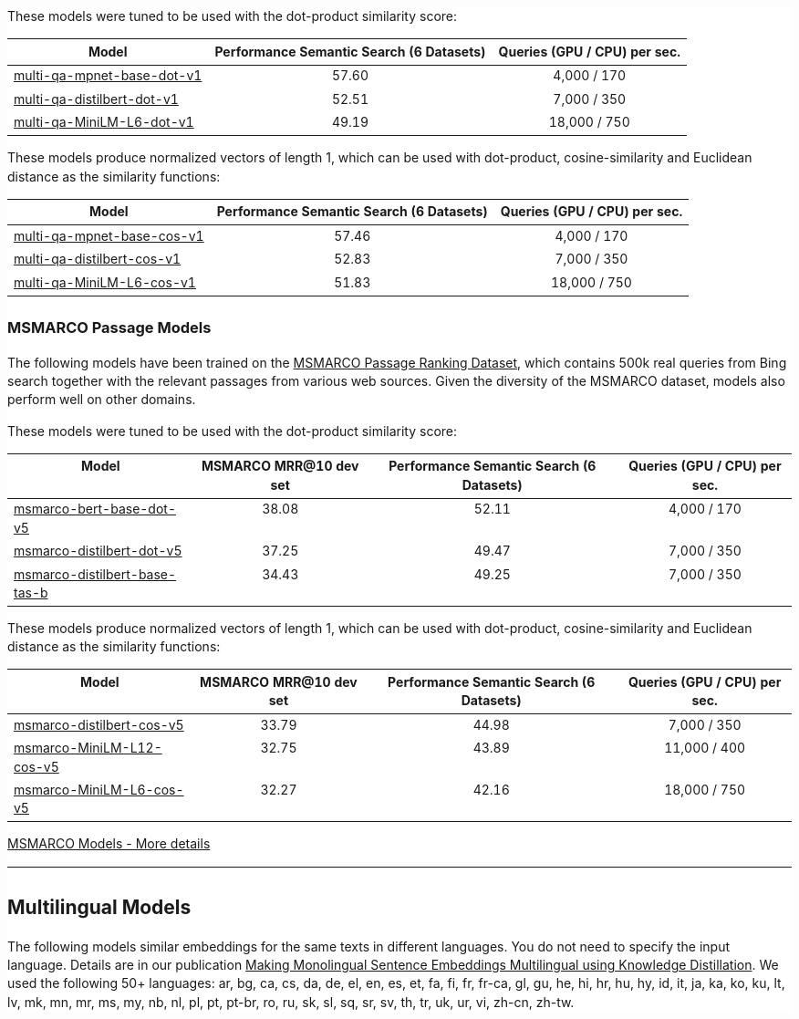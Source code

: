 These models were tuned to be used with the dot-product similarity score:

| Model | Performance Semantic Search (6 Datasets) | Queries (GPU / CPU) per sec. | 
| --- | :---: | :---: |
| [multi-qa-mpnet-base-dot-v1](https://huggingface.co/sentence-transformers/multi-qa-mpnet-base-dot-v1) | 57.60 | 4,000 / 170 |
| [multi-qa-distilbert-dot-v1](https://huggingface.co/sentence-transformers/multi-qa-distilbert-dot-v1) | 52.51  | 7,000 / 350 |
| [multi-qa-MiniLM-L6-dot-v1](https://huggingface.co/sentence-transformers/multi-qa-MiniLM-L6-dot-v1) | 49.19 | 18,000 / 750 |

These models produce normalized vectors of length 1, which can be used with dot-product, cosine-similarity and Euclidean distance as the similarity functions:

| Model | Performance Semantic Search (6 Datasets) | Queries (GPU / CPU) per sec. | 
| --- | :---: | :---: |
| [multi-qa-mpnet-base-cos-v1](https://huggingface.co/sentence-transformers/multi-qa-mpnet-base-cos-v1) | 57.46 | 4,000 / 170 |
| [multi-qa-distilbert-cos-v1](https://huggingface.co/sentence-transformers/multi-qa-distilbert-cos-v1) |  52.83 | 7,000 / 350 |
| [multi-qa-MiniLM-L6-cos-v1](https://huggingface.co/sentence-transformers/multi-qa-MiniLM-L6-cos-v1) | 51.83 | 18,000 / 750 |

### MSMARCO Passage Models

The following models have been trained on the [MSMARCO Passage Ranking Dataset](https://github.com/microsoft/MSMARCO-Passage-Ranking), which contains 500k real queries from Bing search together with the relevant passages from various web sources. Given the diversity of the MSMARCO dataset, models also perform well on other domains. 

These models were tuned to be used with the dot-product similarity score:

| Model | MSMARCO MRR@10 dev set | Performance Semantic Search (6 Datasets) | Queries (GPU / CPU) per sec. | 
| --- | :---: | :---: | :---: |
| [msmarco-bert-base-dot-v5](https://huggingface.co/sentence-transformers/msmarco-bert-base-dot-v5) | 38.08 | 52.11 | 4,000 / 170 |
| [msmarco-distilbert-dot-v5](https://huggingface.co/sentence-transformers/msmarco-distilbert-dot-v5) | 37.25 | 49.47 | 7,000 / 350 |
| [msmarco-distilbert-base-tas-b](https://huggingface.co/sentence-transformers/msmarco-distilbert-base-tas-b) | 34.43 | 49.25 | 7,000 / 350 |

These models produce normalized vectors of length 1, which can be used with dot-product, cosine-similarity and Euclidean distance as the similarity functions:

| Model | MSMARCO MRR@10 dev set | Performance Semantic Search (6 Datasets) | Queries (GPU / CPU) per sec. | 
| --- | :---: | :---: | :---: |
| [msmarco-distilbert-cos-v5](https://huggingface.co/sentence-transformers/msmarco-distilbert-cos-v5) | 33.79 | 44.98 | 7,000 / 350 |
| [msmarco-MiniLM-L12-cos-v5](https://huggingface.co/sentence-transformers/msmarco-MiniLM-L12-cos-v5) | 32.75 | 43.89 | 11,000 / 400 |
| [msmarco-MiniLM-L6-cos-v5](https://huggingface.co/sentence-transformers/msmarco-MiniLM-L6-cos-v5) | 32.27 | 42.16 | 18,000 / 750 |

[MSMARCO Models - More details](../pretrained-models/msmarco-v5.md)

---

## Multilingual Models
The following models similar embeddings for the same texts in different languages. You do not need to specify the input language. Details are in our publication [Making Monolingual Sentence Embeddings Multilingual using Knowledge Distillation](https://arxiv.org/abs/2004.09813). We used the following 50+ languages: ar, bg, ca, cs, da, de, el, en, es, et, fa, fi, fr, fr-ca, gl, gu, he, hi, hr, hu, hy, id, it, ja, ka, ko, ku, lt, lv, mk, mn, mr, ms, my, nb, nl, pl, pt, pt-br, ro, ru, sk, sl, sq, sr, sv, th, tr, uk, ur, vi, zh-cn, zh-tw. 
